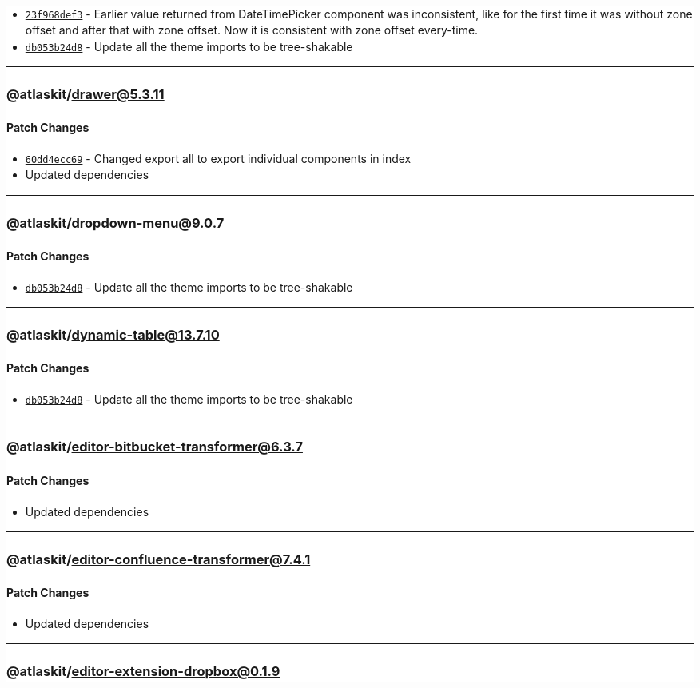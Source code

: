 - [`23f968def3`](https://bitbucket.org/atlassian/atlassian-frontend/commits/23f968def3) - Earlier value returned from DateTimePicker component was inconsistent, like for the first time it was without zone offset and after that with zone offset. Now it is consistent with zone offset every-time.
- [`db053b24d8`](https://bitbucket.org/atlassian/atlassian-frontend/commits/db053b24d8) - Update all the theme imports to be tree-shakable

---

### @atlaskit/drawer@5.3.11

#### Patch Changes

- [`60dd4ecc69`](https://bitbucket.org/atlassian/atlassian-frontend/commits/60dd4ecc69) - Changed export all to export individual components in index
- Updated dependencies

---

### @atlaskit/dropdown-menu@9.0.7

#### Patch Changes

- [`db053b24d8`](https://bitbucket.org/atlassian/atlassian-frontend/commits/db053b24d8) - Update all the theme imports to be tree-shakable

---

### @atlaskit/dynamic-table@13.7.10

#### Patch Changes

- [`db053b24d8`](https://bitbucket.org/atlassian/atlassian-frontend/commits/db053b24d8) - Update all the theme imports to be tree-shakable

---

### @atlaskit/editor-bitbucket-transformer@6.3.7

#### Patch Changes

- Updated dependencies

---

### @atlaskit/editor-confluence-transformer@7.4.1

#### Patch Changes

- Updated dependencies

---

### @atlaskit/editor-extension-dropbox@0.1.9
